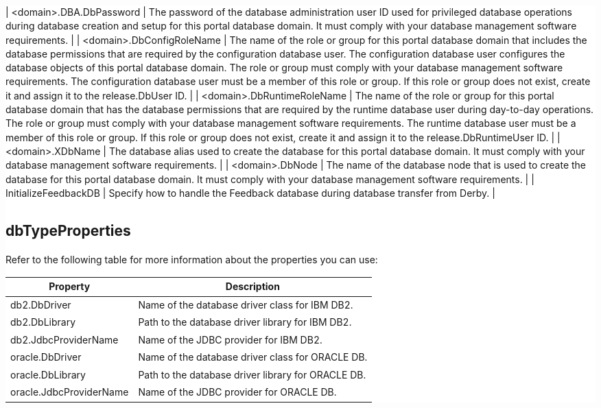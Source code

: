 | <domain\>.DBA.DbPassword | The password of the database administration user ID used for privileged database operations during database creation and setup for this portal database domain. It must comply with your database management software requirements. |
| <domain\>.DbConfigRoleName | The name of the role or group for this portal database domain that includes the database permissions that are required by the configuration database user. The configuration database user configures the database objects of this portal database domain. The role or group must comply with your database management software requirements. The configuration database user must be a member of this role or group. If this role or group does not exist, create it and assign it to the release.DbUser ID. |
| <domain\>.DbRuntimeRoleName | The name of the role or group for this portal database domain that has the database permissions that are required by the runtime database user during day-to-day operations. The role or group must comply with your database management software requirements. The runtime database user must be a member of this role or group. If this role or group does not exist, create it and assign it to the release.DbRuntimeUser ID. |
| <domain\>.XDbName | The database alias used to create the database for this portal database domain. It must comply with your database management software requirements. |
| <domain\>.DbNode | The name of the database node that is used to create the database for this portal database domain. It must comply with your database management software requirements. |
| InitializeFeedbackDB | Specify how to handle the Feedback database during database transfer from Derby. |

## dbTypeProperties

Refer to the following table for more information about the properties you can use:

| Property | Description |
| --- | --- |
| db2.DbDriver | Name of the database driver class for IBM DB2. |
| db2.DbLibrary | Path to the database driver library for IBM DB2. |
| db2.JdbcProviderName | Name of the JDBC provider for IBM DB2. |
| oracle.DbDriver | Name of the database driver class for ORACLE DB. |
| oracle.DbLibrary | Path to the database driver library for ORACLE DB. |
| oracle.JdbcProviderName | Name of the JDBC provider for ORACLE DB. |
